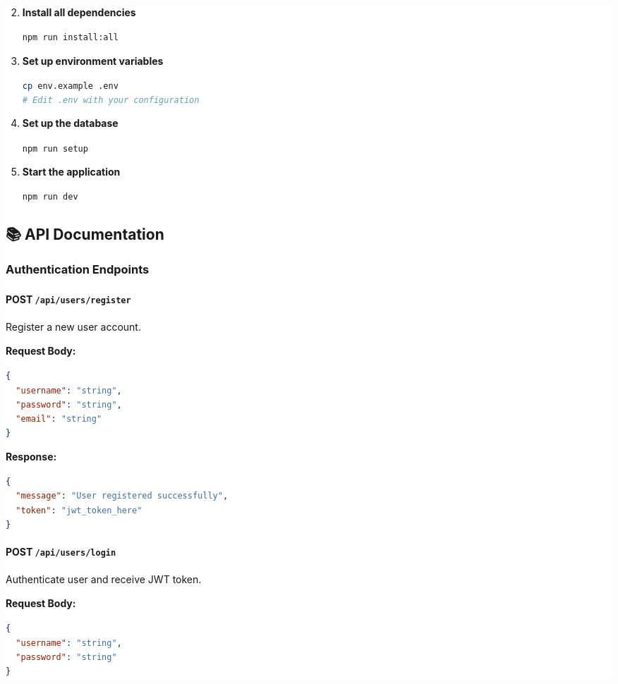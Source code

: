 2. **Install all dependencies**
   ```bash
   npm run install:all
   ```

3. **Set up environment variables**
   ```bash
   cp env.example .env
   # Edit .env with your configuration
   ```

4. **Set up the database**
   ```bash
   npm run setup
   ```

5. **Start the application**
   ```bash
   npm run dev
   ```

## 📚 API Documentation

### Authentication Endpoints

#### POST `/api/users/register`
Register a new user account.

**Request Body:**
```json
{
  "username": "string",
  "password": "string",
  "email": "string"
}
```

**Response:**
```json
{
  "message": "User registered successfully",
  "token": "jwt_token_here"
}
```

#### POST `/api/users/login`
Authenticate user and receive JWT token.

**Request Body:**
```json
{
  "username": "string",
  "password": "string"
}
```
